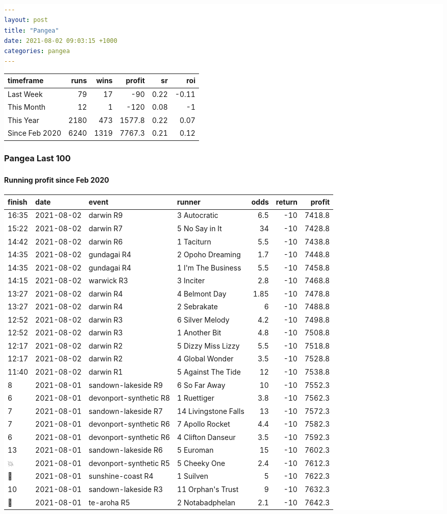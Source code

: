```yaml
---   
layout: post   
title: "Pangea"   
date: 2021-08-02 09:03:15 +1000   
categories: pangea   
---   
```



| timeframe      |   runs |   wins |   profit |   sr |   roi |
|:---------------|-------:|-------:|---------:|-----:|------:|
| Last Week      |     79 |     17 |    -90   | 0.22 | -0.11 |
| This Month     |     12 |      1 |   -120   | 0.08 | -1    |
| This Year      |   2180 |    473 |   1577.8 | 0.22 |  0.07 |
| Since Feb 2020 |   6240 |   1319 |   7767.3 | 0.21 |  0.12 |

### Pangea Last 100  
#### Running profit since Feb 2020  

| finish            | date       | event                  | runner               |   odds |   return |   profit |
|:------------------|:-----------|:-----------------------|:---------------------|-------:|---------:|---------:|
| 16:35             | 2021-08-02 | darwin R9              | 3 Autocratic         |   6.5  |    -10   |   7418.8 |
| 15:22             | 2021-08-02 | darwin R7              | 5 No Say in It       |  34    |    -10   |   7428.8 |
| 14:42             | 2021-08-02 | darwin R6              | 1 Taciturn           |   5.5  |    -10   |   7438.8 |
| 14:35             | 2021-08-02 | gundagai R4            | 2 Opoho Dreaming     |   1.7  |    -10   |   7448.8 |
| 14:35             | 2021-08-02 | gundagai R4            | 1 I'm The Business   |   5.5  |    -10   |   7458.8 |
| 14:15             | 2021-08-02 | warwick R3             | 3 Inciter            |   2.8  |    -10   |   7468.8 |
| 13:27             | 2021-08-02 | darwin R4              | 4 Belmont Day        |   1.85 |    -10   |   7478.8 |
| 13:27             | 2021-08-02 | darwin R4              | 2 Sebrakate          |   6    |    -10   |   7488.8 |
| 12:52             | 2021-08-02 | darwin R3              | 6 Silver Melody      |   4.2  |    -10   |   7498.8 |
| 12:52             | 2021-08-02 | darwin R3              | 1 Another Bit        |   4.8  |    -10   |   7508.8 |
| 12:17             | 2021-08-02 | darwin R2              | 5 Dizzy Miss Lizzy   |   5.5  |    -10   |   7518.8 |
| 12:17             | 2021-08-02 | darwin R2              | 4 Global Wonder      |   3.5  |    -10   |   7528.8 |
| 11:40             | 2021-08-02 | darwin R1              | 5 Against The Tide   |  12    |    -10   |   7538.8 |
| 8                 | 2021-08-01 | sandown-lakeside R9    | 6 So Far Away        |  10    |    -10   |   7552.3 |
| 6                 | 2021-08-01 | devonport-synthetic R8 | 1 Ruettiger          |   3.8  |    -10   |   7562.3 |
| 7                 | 2021-08-01 | sandown-lakeside R7    | 14 Livingstone Falls |  13    |    -10   |   7572.3 |
| 7                 | 2021-08-01 | devonport-synthetic R6 | 7 Apollo Rocket      |   4.4  |    -10   |   7582.3 |
| 6                 | 2021-08-01 | devonport-synthetic R6 | 4 Clifton Danseur    |   3.5  |    -10   |   7592.3 |
| 13                | 2021-08-01 | sandown-lakeside R6    | 5 Euroman            |  15    |    -10   |   7602.3 |
| :boom:            | 2021-08-01 | devonport-synthetic R5 | 5 Cheeky One         |   2.4  |    -10   |   7612.3 |
| :3rd_place_medal: | 2021-08-01 | sunshine-coast R4      | 1 Suilven            |   5    |    -10   |   7622.3 |
| 10                | 2021-08-01 | sandown-lakeside R3    | 11 Orphan's Trust    |   9    |    -10   |   7632.3 |
| :2nd_place_medal: | 2021-08-01 | te-aroha R5            | 2 Notabadphelan      |   2.1  |    -10   |   7642.3 |
